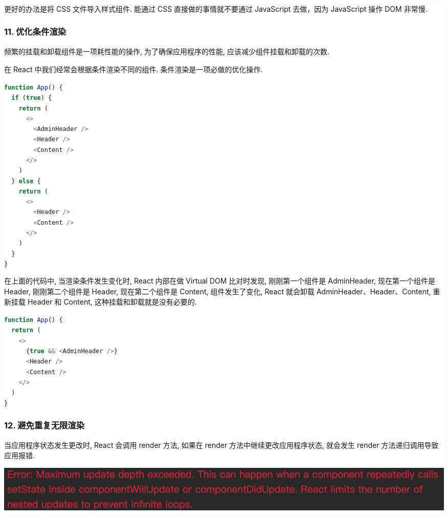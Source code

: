 更好的办法是将 CSS 文件导入样式组件. 能通过 CSS 直接做的事情就不要通过 JavaScript 去做，因为 JavaScript 操作 DOM 非常慢.

### 11. 优化条件渲染

频繁的挂载和卸载组件是一项耗性能的操作, 为了确保应用程序的性能, 应该减少组件挂载和卸载的次数.

在 React 中我们经常会根据条件渲染不同的组件. 条件渲染是一项必做的优化操作.

```js
function App() {
  if (true) {
    return (
      <>
        <AdminHeader />
        <Header />
        <Content />
      </>
    )
  } else {
    return (
      <>
        <Header />
        <Content />
      </>
    )
  }
}
```

在上面的代码中, 当渲染条件发生变化时, React 内部在做 Virtual DOM 比对时发现, 刚刚第一个组件是 AdminHeader, 现在第一个组件是 Header, 刚刚第二个组件是 Header, 现在第二个组件是 Content, 组件发生了变化, React 就会卸载 AdminHeader、Header、Content, 重新挂载 Header 和 Content, 这种挂载和卸载就是没有必要的.

```js
function App() {
  return (
    <>
      {true && <AdminHeader />}
      <Header />
      <Content />
    </>
  )
}
```

### 12. 避免重复无限渲染

当应用程序状态发生更改时, React 会调用 render 方法, 如果在 render 方法中继续更改应用程序状态, 就会发生 render 方法递归调用导致应用报错.

<img src="./images/2.maximumUpdate.png"/>
